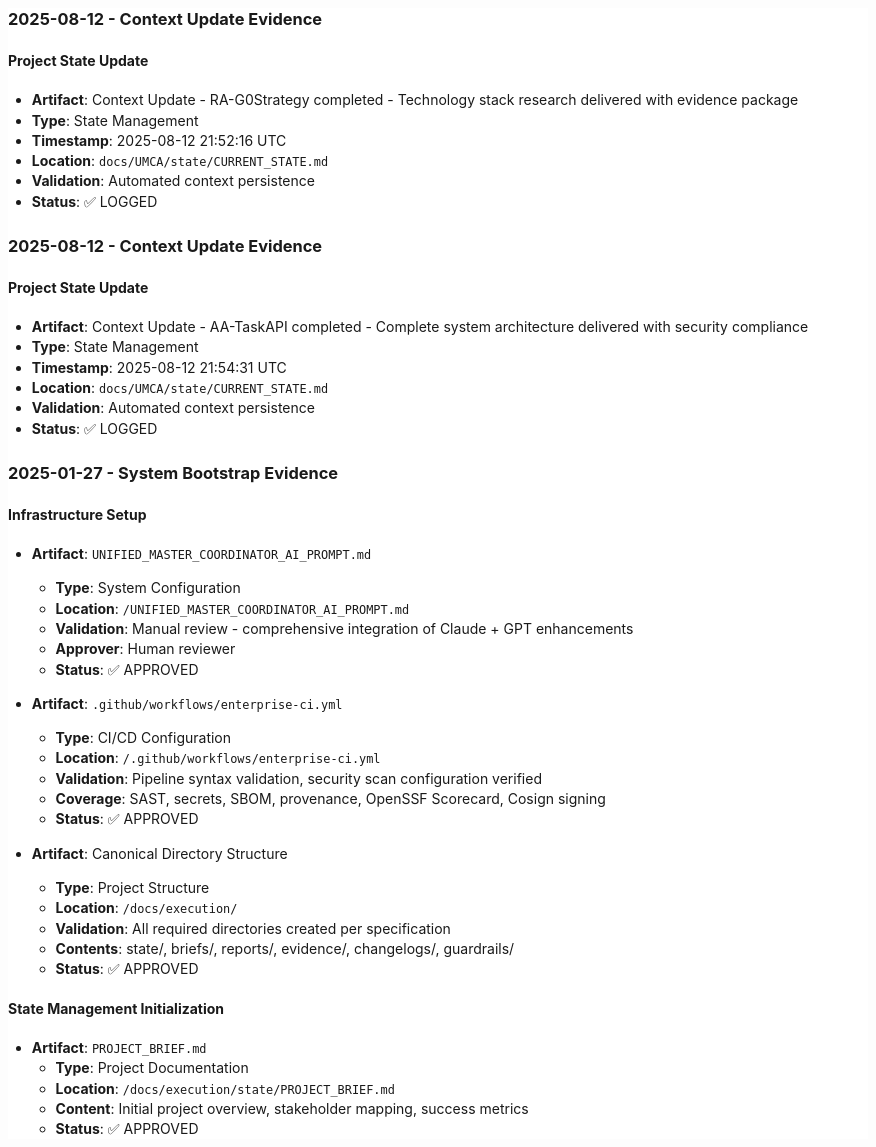 ### 2025-08-12 - Context Update Evidence

#### Project State Update
- **Artifact**: Context Update - RA-G0Strategy completed - Technology stack research delivered with evidence package
- **Type**: State Management
- **Timestamp**: 2025-08-12 21:52:16 UTC
- **Location**: `docs/UMCA/state/CURRENT_STATE.md`
- **Validation**: Automated context persistence
- **Status**: ✅ LOGGED

### 2025-08-12 - Context Update Evidence

#### Project State Update
- **Artifact**: Context Update - AA-TaskAPI completed - Complete system architecture delivered with security compliance
- **Type**: State Management
- **Timestamp**: 2025-08-12 21:54:31 UTC
- **Location**: `docs/UMCA/state/CURRENT_STATE.md`
- **Validation**: Automated context persistence
- **Status**: ✅ LOGGED

### 2025-01-27 - System Bootstrap Evidence

#### Infrastructure Setup
- **Artifact**: `UNIFIED_MASTER_COORDINATOR_AI_PROMPT.md`
  - **Type**: System Configuration
  - **Location**: `/UNIFIED_MASTER_COORDINATOR_AI_PROMPT.md`
  - **Validation**: Manual review - comprehensive integration of Claude + GPT enhancements
  - **Approver**: Human reviewer
  - **Status**: ✅ APPROVED

- **Artifact**: `.github/workflows/enterprise-ci.yml`
  - **Type**: CI/CD Configuration  
  - **Location**: `/.github/workflows/enterprise-ci.yml`
  - **Validation**: Pipeline syntax validation, security scan configuration verified
  - **Coverage**: SAST, secrets, SBOM, provenance, OpenSSF Scorecard, Cosign signing
  - **Status**: ✅ APPROVED

- **Artifact**: Canonical Directory Structure
  - **Type**: Project Structure
  - **Location**: `/docs/execution/`
  - **Validation**: All required directories created per specification
  - **Contents**: state/, briefs/, reports/, evidence/, changelogs/, guardrails/
  - **Status**: ✅ APPROVED

#### State Management Initialization
- **Artifact**: `PROJECT_BRIEF.md`
  - **Type**: Project Documentation
  - **Location**: `/docs/execution/state/PROJECT_BRIEF.md`
  - **Content**: Initial project overview, stakeholder mapping, success metrics
  - **Status**: ✅ APPROVED

